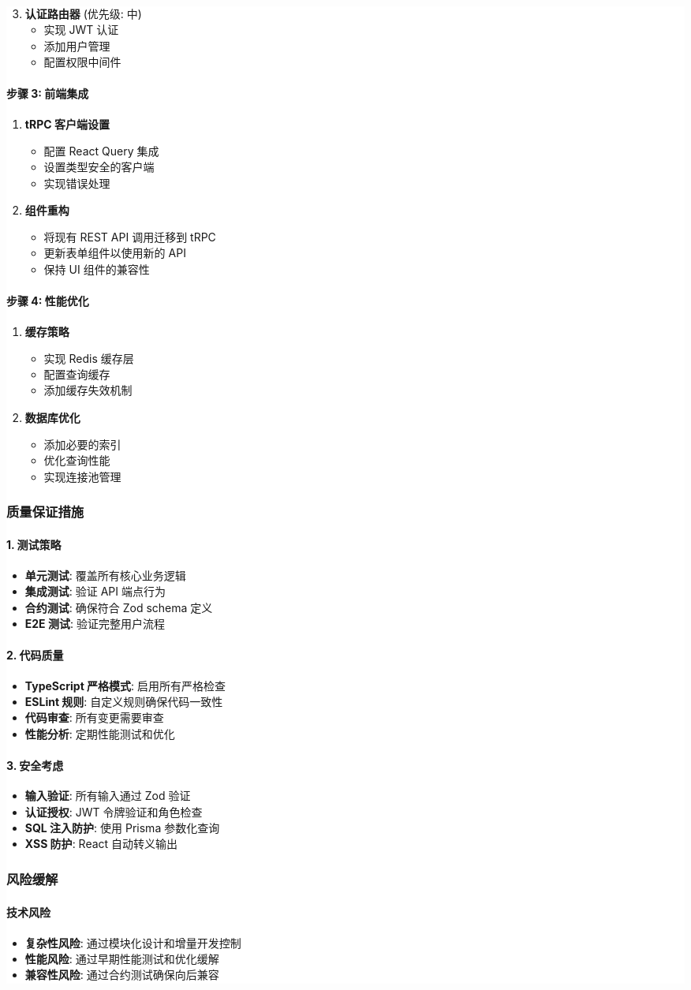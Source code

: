 3. **认证路由器** (优先级: 中)
   - 实现 JWT 认证
   - 添加用户管理
   - 配置权限中间件

#### 步骤 3: 前端集成
1. **tRPC 客户端设置**
   - 配置 React Query 集成
   - 设置类型安全的客户端
   - 实现错误处理

2. **组件重构**
   - 将现有 REST API 调用迁移到 tRPC
   - 更新表单组件以使用新的 API
   - 保持 UI 组件的兼容性

#### 步骤 4: 性能优化
1. **缓存策略**
   - 实现 Redis 缓存层
   - 配置查询缓存
   - 添加缓存失效机制

2. **数据库优化**
   - 添加必要的索引
   - 优化查询性能
   - 实现连接池管理

### 质量保证措施

#### 1. **测试策略**
- **单元测试**: 覆盖所有核心业务逻辑
- **集成测试**: 验证 API 端点行为
- **合约测试**: 确保符合 Zod schema 定义
- **E2E 测试**: 验证完整用户流程

#### 2. **代码质量**
- **TypeScript 严格模式**: 启用所有严格检查
- **ESLint 规则**: 自定义规则确保代码一致性
- **代码审查**: 所有变更需要审查
- **性能分析**: 定期性能测试和优化

#### 3. **安全考虑**
- **输入验证**: 所有输入通过 Zod 验证
- **认证授权**: JWT 令牌验证和角色检查
- **SQL 注入防护**: 使用 Prisma 参数化查询
- **XSS 防护**: React 自动转义输出

### 风险缓解

#### 技术风险
- **复杂性风险**: 通过模块化设计和增量开发控制
- **性能风险**: 通过早期性能测试和优化缓解
- **兼容性风险**: 通过合约测试确保向后兼容
